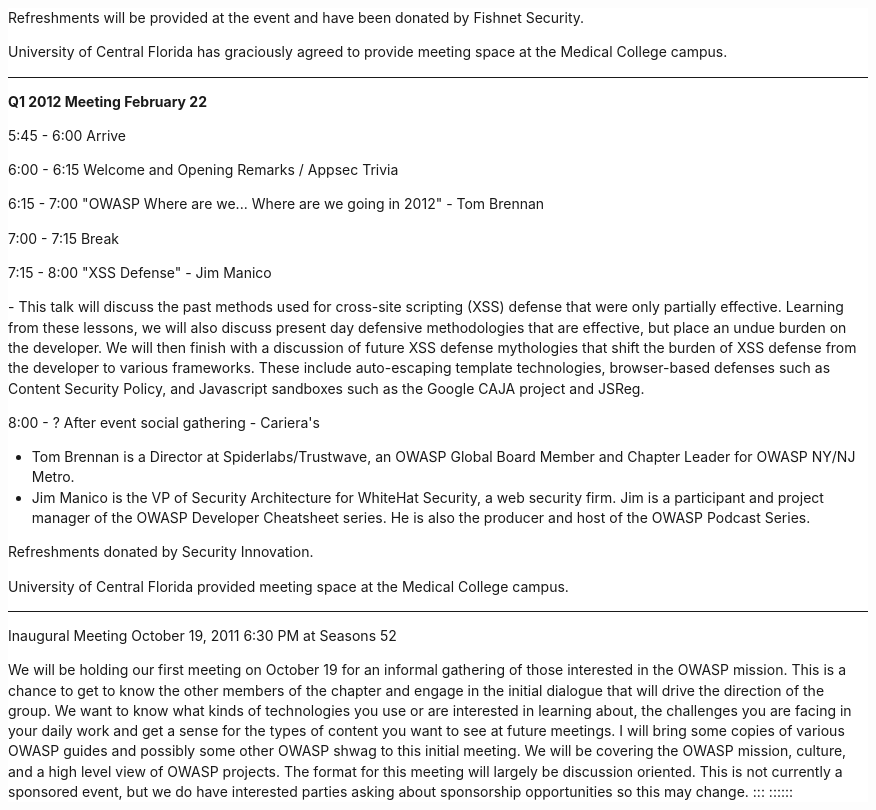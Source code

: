 Refreshments will be provided at the event and have been donated by
Fishnet Security.

University of Central Florida has graciously agreed to provide meeting
space at the Medical College campus.

------------------------------------------------------------------------

**Q1 2012 Meeting February 22**

5:45 - 6:00 Arrive

6:00 - 6:15 Welcome and Opening Remarks / Appsec Trivia

6:15 - 7:00 "OWASP Where are we... Where are we going in 2012" - Tom
Brennan

7:00 - 7:15 Break

7:15 - 8:00 "XSS Defense" - Jim Manico

\- This talk will discuss the past methods used for cross-site scripting
(XSS) defense that were only partially effective. Learning from these
lessons, we will also discuss present day defensive methodologies that
are effective, but place an undue burden on the developer. We will then
finish with a discussion of future XSS defense mythologies that shift
the burden of XSS defense from the developer to various frameworks.
These include auto-escaping template technologies, browser-based
defenses such as Content Security Policy, and Javascript sandboxes such
as the Google CAJA project and JSReg.

8:00 - ? After event social gathering - Cariera's

- Tom Brennan is a Director at Spiderlabs/Trustwave, an OWASP Global
  Board Member and Chapter Leader for OWASP NY/NJ Metro.
- Jim Manico is the VP of Security Architecture for WhiteHat Security, a
  web security firm. Jim is a participant and project manager of the
  OWASP Developer Cheatsheet series. He is also the producer and host of
  the OWASP Podcast Series.

Refreshments donated by Security Innovation.

University of Central Florida provided meeting space at the Medical
College campus.

------------------------------------------------------------------------

Inaugural Meeting October 19, 2011 6:30 PM at Seasons 52

We will be holding our first meeting on October 19 for an informal
gathering of those interested in the OWASP mission. This is a chance to
get to know the other members of the chapter and engage in the initial
dialogue that will drive the direction of the group. We want to know
what kinds of technologies you use or are interested in learning about,
the challenges you are facing in your daily work and get a sense for the
types of content you want to see at future meetings. I will bring some
copies of various OWASP guides and possibly some other OWASP shwag to
this initial meeting. We will be covering the OWASP mission, culture,
and a high level view of OWASP projects. The format for this meeting
will largely be discussion oriented. This is not currently a sponsored
event, but we do have interested parties asking about sponsorship
opportunities so this may change.
:::
::::::
